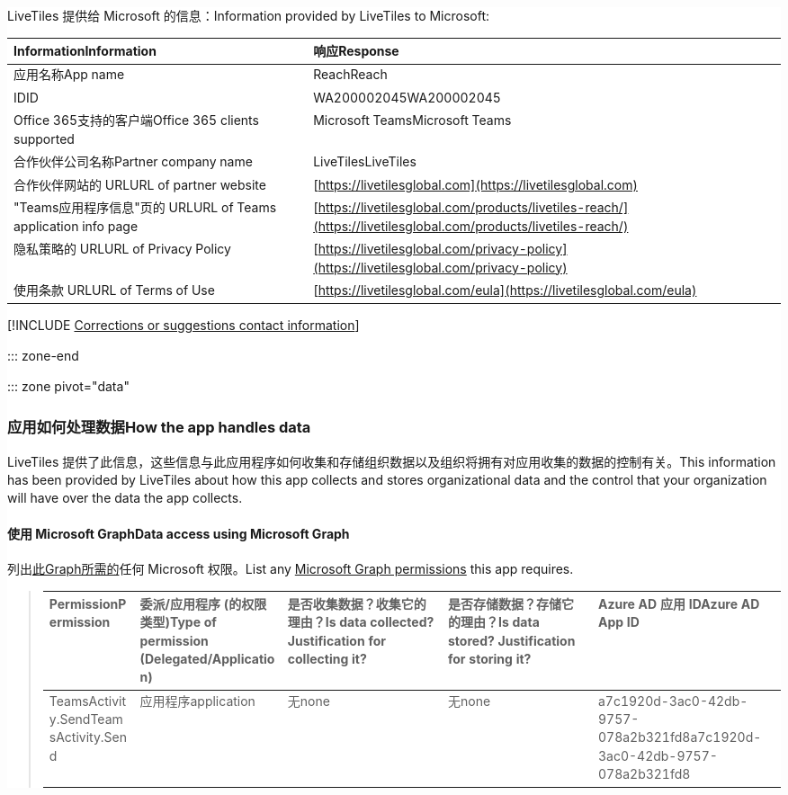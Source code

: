 <span data-ttu-id="da9b7-108">LiveTiles 提供给 Microsoft 的信息：</span><span class="sxs-lookup"><span data-stu-id="da9b7-108">Information provided by LiveTiles to Microsoft:</span></span>

| <span data-ttu-id="da9b7-109">**Information**</span><span class="sxs-lookup"><span data-stu-id="da9b7-109">**Information**</span></span> | <span data-ttu-id="da9b7-110">**响应**</span><span class="sxs-lookup"><span data-stu-id="da9b7-110">**Response**</span></span> |
|:----------------|:-------------|
| <span data-ttu-id="da9b7-111">应用名称</span><span class="sxs-lookup"><span data-stu-id="da9b7-111">App name</span></span> | <span data-ttu-id="da9b7-112">Reach</span><span class="sxs-lookup"><span data-stu-id="da9b7-112">Reach</span></span> |
| <span data-ttu-id="da9b7-113">ID</span><span class="sxs-lookup"><span data-stu-id="da9b7-113">ID</span></span> | <span data-ttu-id="da9b7-114">WA200002045</span><span class="sxs-lookup"><span data-stu-id="da9b7-114">WA200002045</span></span> |
| <span data-ttu-id="da9b7-115">Office 365支持的客户端</span><span class="sxs-lookup"><span data-stu-id="da9b7-115">Office 365 clients supported</span></span> | <span data-ttu-id="da9b7-116">Microsoft Teams</span><span class="sxs-lookup"><span data-stu-id="da9b7-116">Microsoft Teams</span></span> |
| <span data-ttu-id="da9b7-117">合作伙伴公司名称</span><span class="sxs-lookup"><span data-stu-id="da9b7-117">Partner company name</span></span> | <span data-ttu-id="da9b7-118">LiveTiles</span><span class="sxs-lookup"><span data-stu-id="da9b7-118">LiveTiles</span></span> |
| <span data-ttu-id="da9b7-119">合作伙伴网站的 URL</span><span class="sxs-lookup"><span data-stu-id="da9b7-119">URL of partner website</span></span> | [https://livetilesglobal.com](https://livetilesglobal.com) |
| <span data-ttu-id="da9b7-120">"Teams应用程序信息"页的 URL</span><span class="sxs-lookup"><span data-stu-id="da9b7-120">URL of Teams application info page</span></span> | [https://livetilesglobal.com/products/livetiles-reach/](https://livetilesglobal.com/products/livetiles-reach/) |
| <span data-ttu-id="da9b7-121">隐私策略的 URL</span><span class="sxs-lookup"><span data-stu-id="da9b7-121">URL of Privacy Policy</span></span> | [https://livetilesglobal.com/privacy-policy](https://livetilesglobal.com/privacy-policy) |
| <span data-ttu-id="da9b7-122">使用条款 URL</span><span class="sxs-lookup"><span data-stu-id="da9b7-122">URL of Terms of Use</span></span> | [https://livetilesglobal.com/eula](https://livetilesglobal.com/eula) |

 [!INCLUDE [Corrections or suggestions contact information](../includes/corrections-or-suggestions.md)]

::: zone-end

::: zone pivot="data"

### <a name="how-the-app-handles-data"></a><span data-ttu-id="da9b7-123">应用如何处理数据</span><span class="sxs-lookup"><span data-stu-id="da9b7-123">How the app handles data</span></span>

<span data-ttu-id="da9b7-124">LiveTiles 提供了此信息，这些信息与此应用程序如何收集和存储组织数据以及组织将拥有对应用收集的数据的控制有关。</span><span class="sxs-lookup"><span data-stu-id="da9b7-124">This information has been provided by LiveTiles about how this app collects and stores organizational data and the control that your organization will have over the data the app collects.</span></span>

#### <a name="data-access-using-microsoft-graph"></a><span data-ttu-id="da9b7-125">使用 Microsoft Graph</span><span class="sxs-lookup"><span data-stu-id="da9b7-125">Data access using Microsoft Graph</span></span>

<span data-ttu-id="da9b7-126">列出[此Graph所需的](https://docs.microsoft.com/graph/permissions-reference)任何 Microsoft 权限。</span><span class="sxs-lookup"><span data-stu-id="da9b7-126">List any [Microsoft Graph permissions](https://docs.microsoft.com/graph/permissions-reference) this app requires.</span></span>

>| <span data-ttu-id="da9b7-127">**Permission**</span><span class="sxs-lookup"><span data-stu-id="da9b7-127">**Permission**</span></span>  | <span data-ttu-id="da9b7-128">**委派/应用程序 (的权限类型)**</span><span class="sxs-lookup"><span data-stu-id="da9b7-128">**Type of permission (Delegated/Application)**</span></span> | <span data-ttu-id="da9b7-129">**是否收集数据？收集它的理由？**</span><span class="sxs-lookup"><span data-stu-id="da9b7-129">**Is data collected? Justification for collecting it?**</span></span> | <span data-ttu-id="da9b7-130">**是否存储数据？存储它的理由？**</span><span class="sxs-lookup"><span data-stu-id="da9b7-130">**Is data stored? Justification for storing it?**</span></span> | <span data-ttu-id="da9b7-131">**Azure AD 应用 ID**</span><span class="sxs-lookup"><span data-stu-id="da9b7-131">**Azure AD App ID**</span></span> |
>|:----------------|:--------------------|:---------------------------------------------------|:--------------------------|:--------------------------|
>| <span data-ttu-id="da9b7-132">TeamsActivity.Send</span><span class="sxs-lookup"><span data-stu-id="da9b7-132">TeamsActivity.Send</span></span> | <span data-ttu-id="da9b7-133">应用程序</span><span class="sxs-lookup"><span data-stu-id="da9b7-133">application</span></span> | <span data-ttu-id="da9b7-134">无</span><span class="sxs-lookup"><span data-stu-id="da9b7-134">none</span></span> | <span data-ttu-id="da9b7-135">无</span><span class="sxs-lookup"><span data-stu-id="da9b7-135">none</span></span> | <span data-ttu-id="da9b7-136">a7c1920d-3ac0-42db-9757-078a2b321fd8</span><span class="sxs-lookup"><span data-stu-id="da9b7-136">a7c1920d-3ac0-42db-9757-078a2b321fd8</span></span>  |